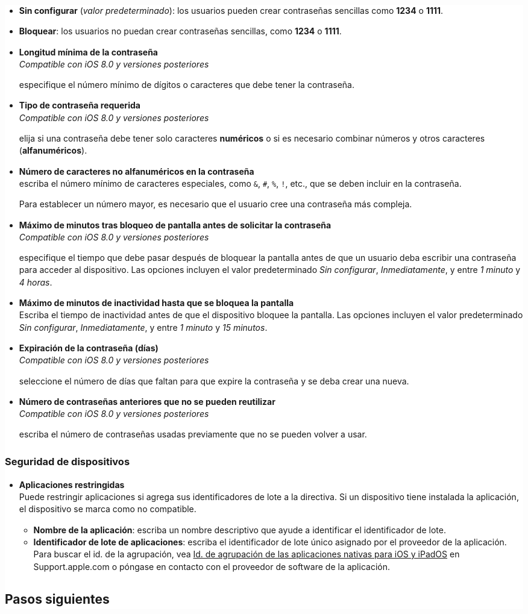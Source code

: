   - **Sin configurar** (*valor predeterminado*): los usuarios pueden crear contraseñas sencillas como **1234** o **1111**.
  - **Bloquear**: los usuarios no puedan crear contraseñas sencillas, como **1234** o **1111**.

- **Longitud mínima de la contraseña**  
  *Compatible con iOS 8.0 y versiones posteriores*

  especifique el número mínimo de dígitos o caracteres que debe tener la contraseña.

- **Tipo de contraseña requerida**  
  *Compatible con iOS 8.0 y versiones posteriores*

  elija si una contraseña debe tener solo caracteres **numéricos** o si es necesario combinar números y otros caracteres (**alfanuméricos**).

- **Número de caracteres no alfanuméricos en la contraseña**  
  escriba el número mínimo de caracteres especiales, como `&`, `#`, `%`, `!`, etc., que se deben incluir en la contraseña.

  Para establecer un número mayor, es necesario que el usuario cree una contraseña más compleja.

- **Máximo de minutos tras bloqueo de pantalla antes de solicitar la contraseña**  
  *Compatible con iOS 8.0 y versiones posteriores*

  especifique el tiempo que debe pasar después de bloquear la pantalla antes de que un usuario deba escribir una contraseña para acceder al dispositivo. Las opciones incluyen el valor predeterminado *Sin configurar*, *Inmediatamente*, y entre *1 minuto* y *4 horas*.

- **Máximo de minutos de inactividad hasta que se bloquea la pantalla**  
  Escriba el tiempo de inactividad antes de que el dispositivo bloquee la pantalla. Las opciones incluyen el valor predeterminado *Sin configurar*, *Inmediatamente*, y entre *1 minuto* y *15 minutos*.

- **Expiración de la contraseña (días)**  
  *Compatible con iOS 8.0 y versiones posteriores*

  seleccione el número de días que faltan para que expire la contraseña y se deba crear una nueva.

- **Número de contraseñas anteriores que no se pueden reutilizar**  
  *Compatible con iOS 8.0 y versiones posteriores*

  escriba el número de contraseñas usadas previamente que no se pueden volver a usar.

### <a name="device-security"></a>Seguridad de dispositivos

- **Aplicaciones restringidas**  
  Puede restringir aplicaciones si agrega sus identificadores de lote a la directiva. Si un dispositivo tiene instalada la aplicación, el dispositivo se marca como no compatible.

  - **Nombre de la aplicación**: escriba un nombre descriptivo que ayude a identificar el identificador de lote.
  - **Identificador de lote de aplicaciones**: escriba el identificador de lote único asignado por el proveedor de la aplicación. Para buscar el id. de la agrupación, vea [Id. de agrupación de las aplicaciones nativas para iOS y iPadOS](https://support.apple.com/guide/mdm/native-ios-and-ipados-app-bundle-ids-mdm90f60c1ce/web) en Support.apple.com o póngase en contacto con el proveedor de software de la aplicación.

## <a name="next-steps"></a>Pasos siguientes
